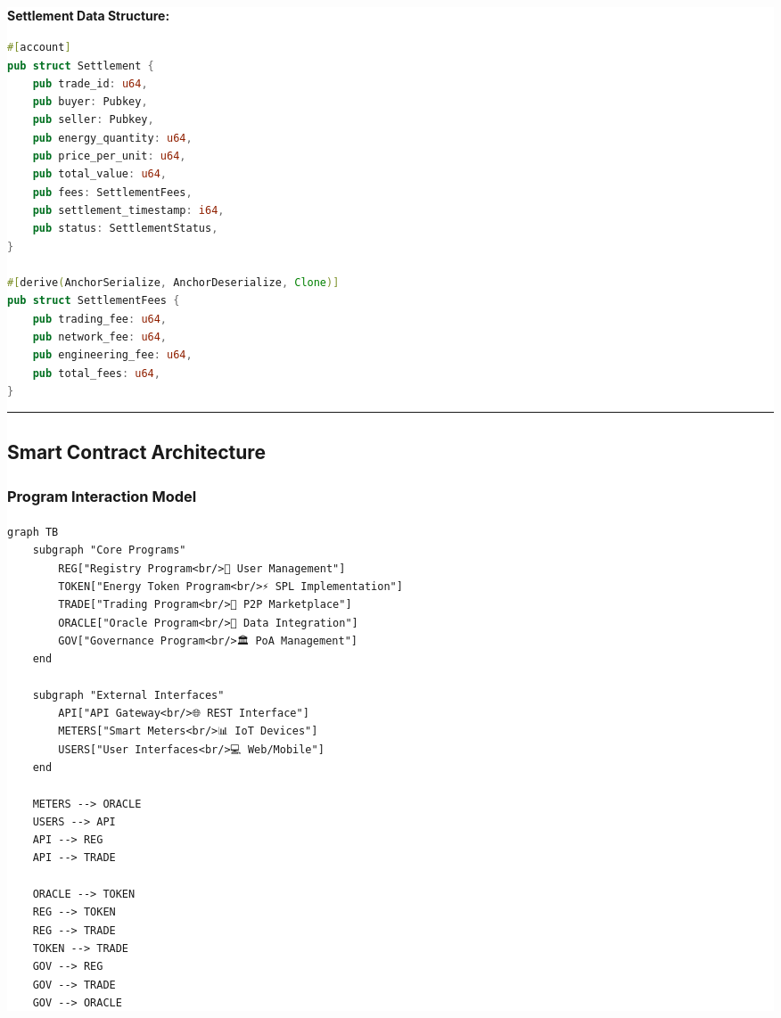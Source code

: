 **Settlement Data Structure:**
```rust
#[account]
pub struct Settlement {
    pub trade_id: u64,
    pub buyer: Pubkey,
    pub seller: Pubkey,
    pub energy_quantity: u64,
    pub price_per_unit: u64,
    pub total_value: u64,
    pub fees: SettlementFees,
    pub settlement_timestamp: i64,
    pub status: SettlementStatus,
}

#[derive(AnchorSerialize, AnchorDeserialize, Clone)]
pub struct SettlementFees {
    pub trading_fee: u64,
    pub network_fee: u64,
    pub engineering_fee: u64,
    pub total_fees: u64,
}
```

---

## Smart Contract Architecture

### Program Interaction Model

```mermaid
graph TB
    subgraph "Core Programs"
        REG["Registry Program<br/>👥 User Management"]
        TOKEN["Energy Token Program<br/>⚡ SPL Implementation"]
        TRADE["Trading Program<br/>💱 P2P Marketplace"]
        ORACLE["Oracle Program<br/>📡 Data Integration"]
        GOV["Governance Program<br/>🏛️ PoA Management"]
    end
    
    subgraph "External Interfaces"
        API["API Gateway<br/>🌐 REST Interface"]
        METERS["Smart Meters<br/>📊 IoT Devices"]
        USERS["User Interfaces<br/>💻 Web/Mobile"]
    end
    
    METERS --> ORACLE
    USERS --> API
    API --> REG
    API --> TRADE
    
    ORACLE --> TOKEN
    REG --> TOKEN
    REG --> TRADE
    TOKEN --> TRADE
    GOV --> REG
    GOV --> TRADE
    GOV --> ORACLE
```
